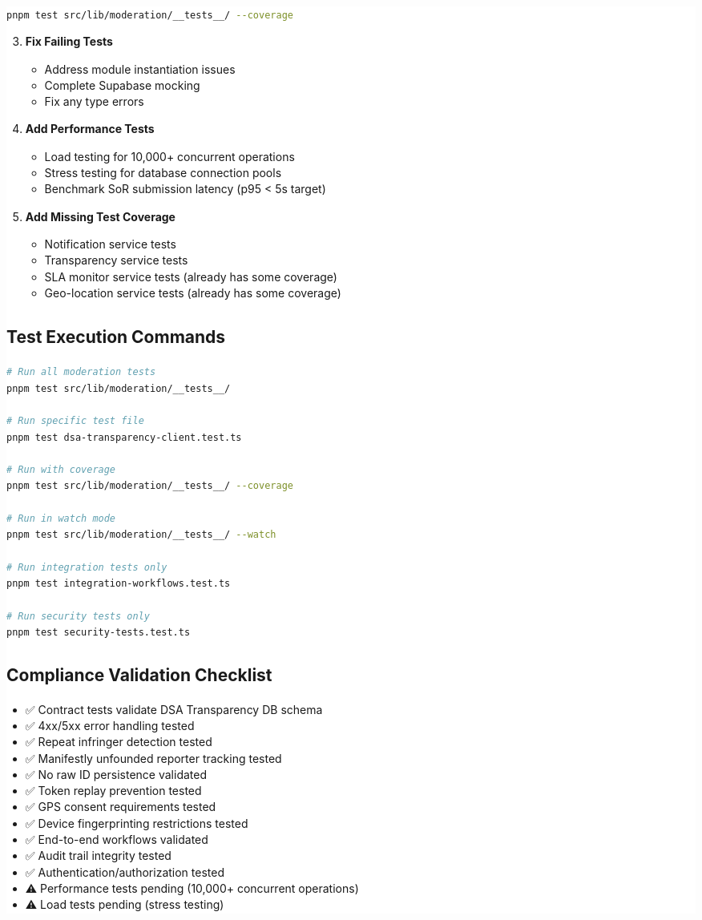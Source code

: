    ```bash
   pnpm test src/lib/moderation/__tests__/ --coverage
   ```

3. **Fix Failing Tests**
   - Address module instantiation issues
   - Complete Supabase mocking
   - Fix any type errors

4. **Add Performance Tests**
   - Load testing for 10,000+ concurrent operations
   - Stress testing for database connection pools
   - Benchmark SoR submission latency (p95 < 5s target)

5. **Add Missing Test Coverage**
   - Notification service tests
   - Transparency service tests
   - SLA monitor service tests (already has some coverage)
   - Geo-location service tests (already has some coverage)

## Test Execution Commands

```bash
# Run all moderation tests
pnpm test src/lib/moderation/__tests__/

# Run specific test file
pnpm test dsa-transparency-client.test.ts

# Run with coverage
pnpm test src/lib/moderation/__tests__/ --coverage

# Run in watch mode
pnpm test src/lib/moderation/__tests__/ --watch

# Run integration tests only
pnpm test integration-workflows.test.ts

# Run security tests only
pnpm test security-tests.test.ts
```

## Compliance Validation Checklist

- ✅ Contract tests validate DSA Transparency DB schema
- ✅ 4xx/5xx error handling tested
- ✅ Repeat infringer detection tested
- ✅ Manifestly unfounded reporter tracking tested
- ✅ No raw ID persistence validated
- ✅ Token replay prevention tested
- ✅ GPS consent requirements tested
- ✅ Device fingerprinting restrictions tested
- ✅ End-to-end workflows validated
- ✅ Audit trail integrity tested
- ✅ Authentication/authorization tested
- ⚠️ Performance tests pending (10,000+ concurrent operations)
- ⚠️ Load tests pending (stress testing)
